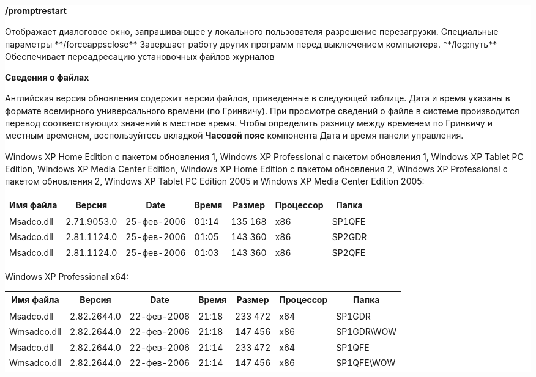 **/promptrestart**
</td>
<td style="border:1px solid black;">
Отображает диалоговое окно, запрашивающее у локального пользователя разрешение перезагрузки.
</td>
</tr>
<tr>
<th colspan="2">
Специальные параметры
</th>
</tr>
<tr class="alternateRow">
<td style="border:1px solid black;">
**/forceappsclose**
</td>
<td style="border:1px solid black;">
Завершает работу других программ перед выключением компьютера.
</td>
</tr>
<tr>
<td style="border:1px solid black;">
**/log:путь**
</td>
<td style="border:1px solid black;">
Обеспечивает переадресацию установочных файлов журналов
</td>
</tr>
</table>
 
**Сведения о файлах**

Английская версия обновления содержит версии файлов, приведенные в следующей таблице. Дата и время указаны в формате всемирного универсального времени (по Гринвичу). При просмотре сведений о файле в системе производится перевод соответствующих значений в местное время. Чтобы определить разницу между временем по Гринвичу и местным временем, воспользуйтесь вкладкой **Часовой пояс** компонента Дата и время панели управления.

Windows XP Home Edition с пакетом обновления 1, Windows XP Professional с пакетом обновления 1, Windows XP Tablet PC Edition, Windows XP Media Center Edition, Windows XP Home Edition с пакетом обновления 2, Windows XP Professional с пакетом обновления 2, Windows XP Tablet PC Edition 2005 и Windows XP Media Center Edition 2005:

| Имя файла  | Версия      | Date        | Время | Размер  | Процессор | Папка  |
|------------|-------------|-------------|-------|---------|-----------|--------|
| Msadco.dll | 2.71.9053.0 | 25-фев-2006 | 01:14 | 135 168 | x86       | SP1QFE |
| Msadco.dll | 2.81.1124.0 | 25-фев-2006 | 01:05 | 143 360 | x86       | SP2GDR |
| Msadco.dll | 2.81.1124.0 | 25-фев-2006 | 01:03 | 143 360 | x86       | SP2QFE |

Windows XP Professional x64:

| Имя файла   | Версия      | Date        | Время | Размер  | Процессор | Папка       |
|-------------|-------------|-------------|-------|---------|-----------|-------------|
| Msadco.dll  | 2.82.2644.0 | 22-фев-2006 | 21:18 | 233 472 | x64       | SP1GDR      |
| Wmsadco.dll | 2.82.2644.0 | 22-фев-2006 | 21:18 | 147 456 | x86       | SP1GDR\\WOW |
| Msadco.dll  | 2.82.2644.0 | 22-фев-2006 | 21:14 | 233 472 | x64       | SP1QFE      |
| Wmsadco.dll | 2.82.2644.0 | 22-фев-2006 | 21:14 | 147 456 | x86       | SP1QFE\\WOW |
